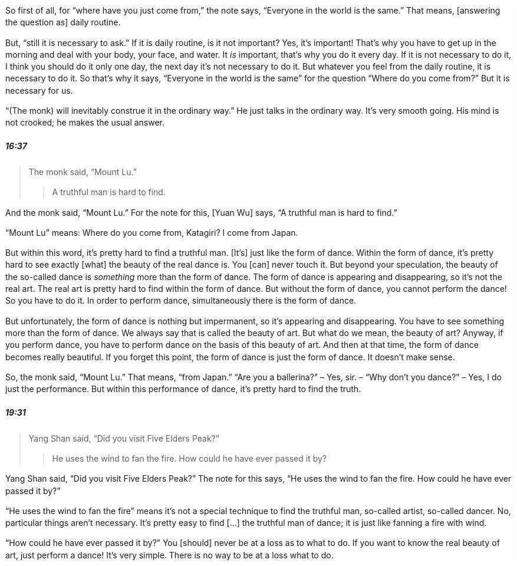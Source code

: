 So first of all, for “where have you just come from,” the note says, “Everyone in the world is the same.” That means, [answering the question as] daily routine. 

But, “still it is necessary to ask.” If it is daily routine, is it not important? Yes, it’s important! That’s why you have to get up in the morning and deal with your body, your face, and water. It *is* important, that’s why you do it every day. If it is not necessary to do it, I think you should do it only one day, the next day it’s not necessary to do it. But whatever you feel from the daily routine, it is necessary to do it. So that’s why it says, “Everyone in the world is the same” for the question “Where do you come from?” But it is necessary for us. 

“(The monk) will inevitably construe it in the ordinary way.” He just talks in the ordinary way. It’s very smooth going. His mind is not crooked; he makes the usual answer. 

##### 16:37

> The monk said, “Mount Lu.”  
> 
>> A truthful man is hard to find.

And the monk said, “Mount Lu.” For the note for this, [Yuan Wu] says, “A truthful man is hard to find.” 

“Mount Lu” means: Where do you come from, Katagiri? I come from Japan. 

But within this word, it’s pretty hard to find a truthful man. [It’s] just like the form of dance. Within the form of dance, it’s pretty hard to see exactly [what] the beauty of the real dance is. You [can] never touch it. But beyond your speculation, the beauty of the so-called dance is *something* more than the form of dance. The form of dance is appearing and disappearing, so it’s not the real art. The real art is pretty hard to find within the form of dance. But without the form of dance, you cannot perform the dance! So you have to do it. In order to perform dance, simultaneously there is the form of dance. 

But unfortunately, the form of dance is nothing but impermanent, so it’s appearing and disappearing. You have to see something more than the form of dance. We always say that is called the beauty of art. But what do we mean, the beauty of art? Anyway, if you perform dance, you have to perform dance on the basis of this beauty of art. And then at that time, the form of dance becomes really beautiful. If you forget this point, the form of dance is just the form of dance. It doesn’t make sense. 

So, the monk said, “Mount Lu.” That means, “from Japan.” “Are you a ballerina?” – Yes, sir. – “Why don’t you dance?” – Yes, I do just the performance. But within this performance of dance, it’s pretty hard to find the truth. 

##### 19:31

> Yang Shan said, “Did you visit Five Elders Peak?”  
>
>> He uses the wind to fan the fire. How could he have ever passed it by?

Yang Shan said, “Did you visit Five Elders Peak?” The note for this says, “He uses the wind to fan the fire. How could he have ever passed it by?”

“He uses the wind to fan the fire” means it’s not a special technique to find the truthful man, so-called artist, so-called dancer. No, particular things aren’t necessary. It’s pretty easy to find [...] the truthful man of dance; it is just like fanning a fire with wind.

“How could he have ever passed it by?” You [should] never be at a loss as to what to do. If you want to know the real beauty of art, just perform a dance! It’s very simple. There is no way to be at a loss what to do. 
